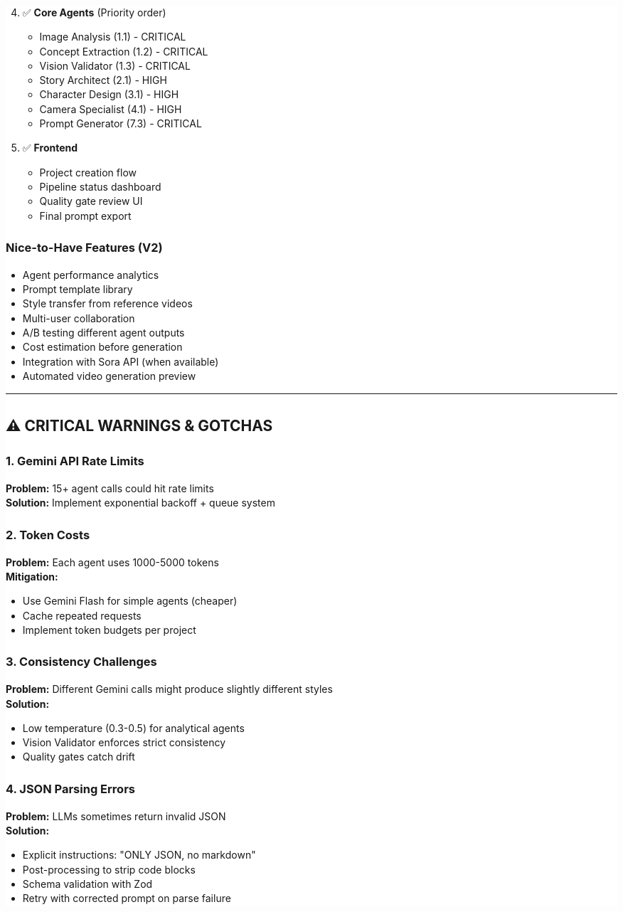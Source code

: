 4. ✅ **Core Agents** (Priority order)
   - Image Analysis (1.1) - CRITICAL
   - Concept Extraction (1.2) - CRITICAL
   - Vision Validator (1.3) - CRITICAL
   - Story Architect (2.1) - HIGH
   - Character Design (3.1) - HIGH
   - Camera Specialist (4.1) - HIGH
   - Prompt Generator (7.3) - CRITICAL

5. ✅ **Frontend**
   - Project creation flow
   - Pipeline status dashboard
   - Quality gate review UI
   - Final prompt export

### Nice-to-Have Features (V2)

- Agent performance analytics
- Prompt template library
- Style transfer from reference videos
- Multi-user collaboration
- A/B testing different agent outputs
- Cost estimation before generation
- Integration with Sora API (when available)
- Automated video generation preview

---

## ⚠️ CRITICAL WARNINGS & GOTCHAS

### 1. Gemini API Rate Limits
**Problem:** 15+ agent calls could hit rate limits  
**Solution:** Implement exponential backoff + queue system

### 2. Token Costs
**Problem:** Each agent uses 1000-5000 tokens  
**Mitigation:** 
- Use Gemini Flash for simple agents (cheaper)
- Cache repeated requests
- Implement token budgets per project

### 3. Consistency Challenges
**Problem:** Different Gemini calls might produce slightly different styles  
**Solution:**
- Low temperature (0.3-0.5) for analytical agents
- Vision Validator enforces strict consistency
- Quality gates catch drift

### 4. JSON Parsing Errors
**Problem:** LLMs sometimes return invalid JSON  
**Solution:**
- Explicit instructions: "ONLY JSON, no markdown"
- Post-processing to strip code blocks
- Schema validation with Zod
- Retry with corrected prompt on parse failure
